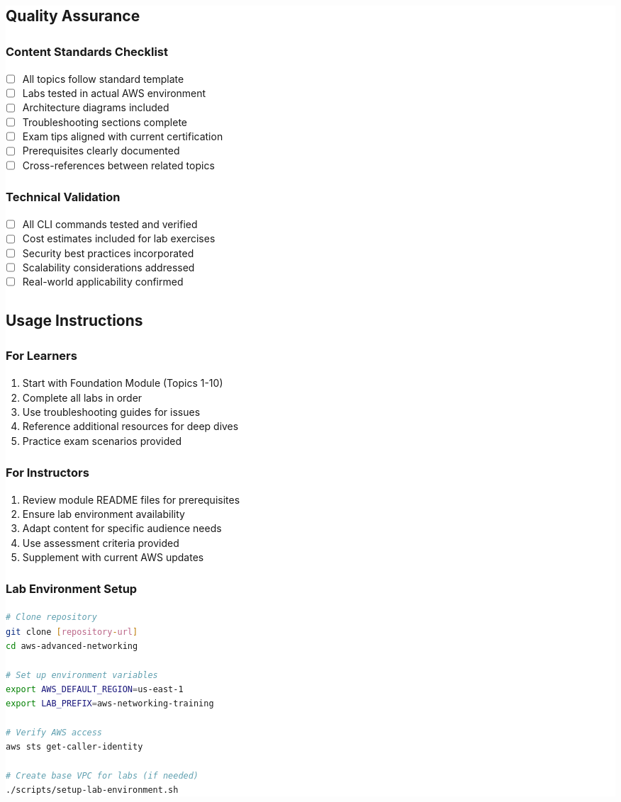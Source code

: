 ## Quality Assurance

### Content Standards Checklist
- [ ] All topics follow standard template
- [ ] Labs tested in actual AWS environment
- [ ] Architecture diagrams included
- [ ] Troubleshooting sections complete
- [ ] Exam tips aligned with current certification
- [ ] Prerequisites clearly documented
- [ ] Cross-references between related topics

### Technical Validation
- [ ] All CLI commands tested and verified
- [ ] Cost estimates included for lab exercises
- [ ] Security best practices incorporated
- [ ] Scalability considerations addressed
- [ ] Real-world applicability confirmed

## Usage Instructions

### For Learners
1. Start with Foundation Module (Topics 1-10)
2. Complete all labs in order
3. Use troubleshooting guides for issues
4. Reference additional resources for deep dives
5. Practice exam scenarios provided

### For Instructors
1. Review module README files for prerequisites
2. Ensure lab environment availability
3. Adapt content for specific audience needs
4. Use assessment criteria provided
5. Supplement with current AWS updates

### Lab Environment Setup
```bash
# Clone repository
git clone [repository-url]
cd aws-advanced-networking

# Set up environment variables
export AWS_DEFAULT_REGION=us-east-1
export LAB_PREFIX=aws-networking-training

# Verify AWS access
aws sts get-caller-identity

# Create base VPC for labs (if needed)
./scripts/setup-lab-environment.sh
```
